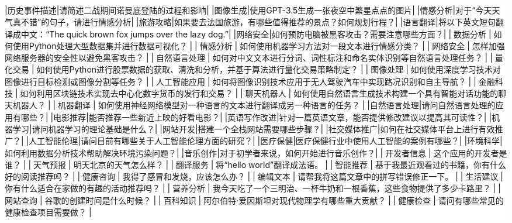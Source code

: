 |历史事件描述|请简述二战期间诺曼底登陆的过程和影响|
|图像生成|使用GPT-3.5生成一张夜空中繁星点点的图片|
|情感分析|对于“今天天气真不错”的句子，请进行情感分析|
|旅游攻略|如果要去法国旅游，有哪些值得推荐的景点？如何规划行程？|
|语言翻译|将以下英文短句翻译成中文：“The quick brown fox jumps over the lazy dog.”|
|网络安全|如何预防电脑被黑客攻击？需要注意哪些方面？|
| 数据分析 | 如何使用Python处理大型数据集并进行数据可视化？ |
| 情感分析 | 如何使用机器学习方法对一段文本进行情感分类？ |
| 网络安全 | 怎样加强网络服务器的安全性以避免黑客攻击？ |
| 自然语言处理 | 如何对中文文本进行分词、词性标注和命名实体识别等自然语言处理任务？ |
| 量化交易 | 如何使用Python进行股票数据的获取、清洗和分析，并基于算法进行量化交易策略制定？ |
| 图像处理 | 如何使用深度学习技术对图像进行目标检测或图像分割等任务？ |
| 人工智能应用 | 如何将图像识别技术应用于无人驾驶汽车中实现路况识别和自主导航？ |
| 金融科技 | 如何利用区块链技术实现去中心化数字货币的发行和交易？ |
| 聊天机器人 | 如何使用自然语言生成技术构建一个具有智能对话功能的聊天机器人？ |
| 机器翻译 | 如何使用神经网络模型对一种语言的文本进行翻译成另一种语言的任务？ |
|自然语言处理|请问自然语言处理的应用有哪些？|
|电影推荐|能否推荐一些新近上映的好看电影？|
|英语写作改进|针对一篇英语文章，能否提供修改建议以提高其可读性？|
|机器学习|请问机器学习的理论基础是什么？|
|网站开发|搭建一个全栈网站需要哪些步骤？|
|社交媒体推广|如何在社交媒体平台上进行有效推广？|
|人工智能伦理|请问目前有哪些关于人工智能伦理方面的研究？|
|医疗保健|医疗保健行业中使用人工智能的案例有哪些？|
|环境科学|如何利用数据分析技术帮助解决环境污染问题？|
|音乐创作|对于初学者来说，如何开始进行音乐创作？|
| 开发者信息 | 这个应用的开发者是谁？ |
| 天气预报 | 明天北京的天气怎么样？ |
| 翻译服务 | 将“hello world”翻译成法语。 |
| 智能推荐 | 基于我最近观看过的书籍，你有什么好的阅读推荐吗？ |
| 健康咨询 | 我得了感冒和发烧，应该怎么办？ |
| 编辑文本 | 请帮我将这篇文章中的拼写错误修正一下。 |
| 生活建议 | 你有什么适合在家做的有趣的活动推荐吗？ |
| 营养分析 | 我今天吃了一个三明治、一杯牛奶和一根香蕉，这些食物提供了多少卡路里？ |
| 网站查询 | 谷歌的创建时间是什么时候？ |
| 百科知识 | 阿尔伯特·爱因斯坦对现代物理学有哪些重大贡献？ |
| 健康检查 | 请问有哪些常见的健康检查项目需要做？ |